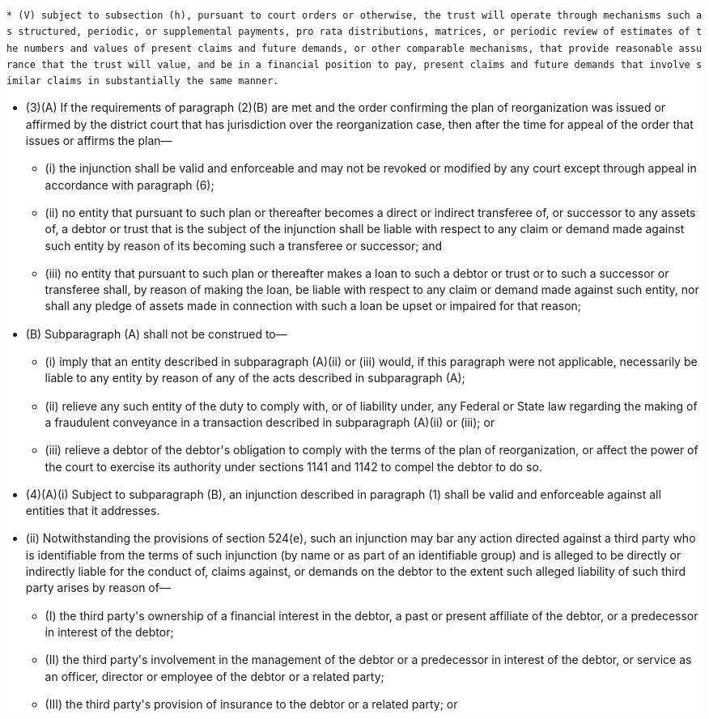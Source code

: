 
    * (V) subject to subsection (h), pursuant to court orders or otherwise, the trust will operate through mechanisms such as structured, periodic, or supplemental payments, pro rata distributions, matrices, or periodic review of estimates of the numbers and values of present claims and future demands, or other comparable mechanisms, that provide reasonable assurance that the trust will value, and be in a financial position to pay, present claims and future demands that involve similar claims in substantially the same manner.


* (3)(A) If the requirements of paragraph (2)(B) are met and the order confirming the plan of reorganization was issued or affirmed by the district court that has jurisdiction over the reorganization case, then after the time for appeal of the order that issues or affirms the plan—

  * (i) the injunction shall be valid and enforceable and may not be revoked or modified by any court except through appeal in accordance with paragraph (6);

  * (ii) no entity that pursuant to such plan or thereafter becomes a direct or indirect transferee of, or successor to any assets of, a debtor or trust that is the subject of the injunction shall be liable with respect to any claim or demand made against such entity by reason of its becoming such a transferee or successor; and

  * (iii) no entity that pursuant to such plan or thereafter makes a loan to such a debtor or trust or to such a successor or transferee shall, by reason of making the loan, be liable with respect to any claim or demand made against such entity, nor shall any pledge of assets made in connection with such a loan be upset or impaired for that reason;


* (B) Subparagraph (A) shall not be construed to—

  * (i) imply that an entity described in subparagraph (A)(ii) or (iii) would, if this paragraph were not applicable, necessarily be liable to any entity by reason of any of the acts described in subparagraph (A);

  * (ii) relieve any such entity of the duty to comply with, or of liability under, any Federal or State law regarding the making of a fraudulent conveyance in a transaction described in subparagraph (A)(ii) or (iii); or

  * (iii) relieve a debtor of the debtor's obligation to comply with the terms of the plan of reorganization, or affect the power of the court to exercise its authority under sections 1141 and 1142 to compel the debtor to do so.


* (4)(A)(i) Subject to subparagraph (B), an injunction described in paragraph (1) shall be valid and enforceable against all entities that it addresses.

* (ii) Notwithstanding the provisions of section 524(e), such an injunction may bar any action directed against a third party who is identifiable from the terms of such injunction (by name or as part of an identifiable group) and is alleged to be directly or indirectly liable for the conduct of, claims against, or demands on the debtor to the extent such alleged liability of such third party arises by reason of—

  * (I) the third party's ownership of a financial interest in the debtor, a past or present affiliate of the debtor, or a predecessor in interest of the debtor;

  * (II) the third party's involvement in the management of the debtor or a predecessor in interest of the debtor, or service as an officer, director or employee of the debtor or a related party;

  * (III) the third party's provision of insurance to the debtor or a related party; or
